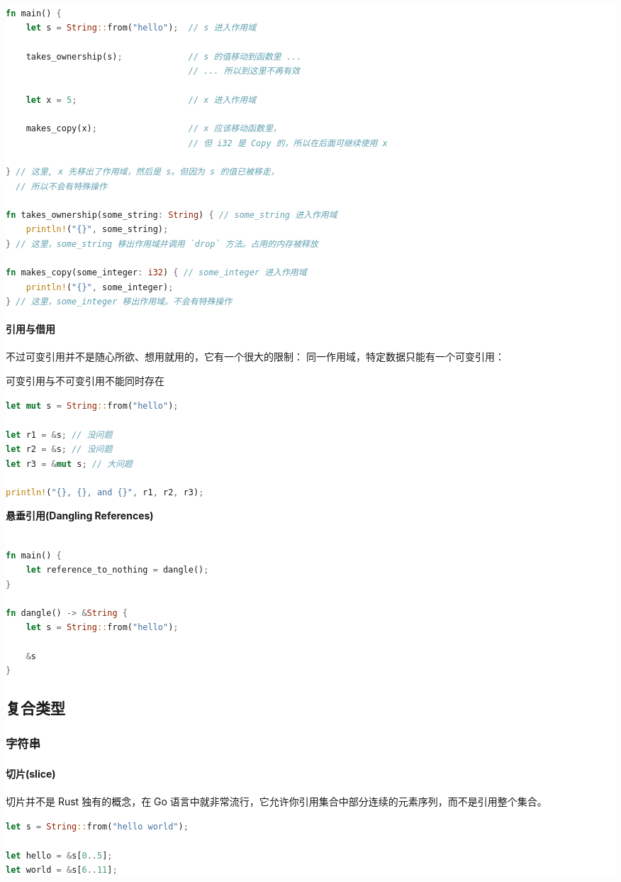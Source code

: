 ```rs
fn main() {
    let s = String::from("hello");  // s 进入作用域

    takes_ownership(s);             // s 的值移动到函数里 ...
                                    // ... 所以到这里不再有效

    let x = 5;                      // x 进入作用域

    makes_copy(x);                  // x 应该移动函数里，
                                    // 但 i32 是 Copy 的，所以在后面可继续使用 x

} // 这里, x 先移出了作用域，然后是 s。但因为 s 的值已被移走，
  // 所以不会有特殊操作

fn takes_ownership(some_string: String) { // some_string 进入作用域
    println!("{}", some_string);
} // 这里，some_string 移出作用域并调用 `drop` 方法。占用的内存被释放

fn makes_copy(some_integer: i32) { // some_integer 进入作用域
    println!("{}", some_integer);
} // 这里，some_integer 移出作用域。不会有特殊操作
```
####  引用与借用
不过可变引用并不是随心所欲、想用就用的，它有一个很大的限制： 同一作用域，特定数据只能有一个可变引用：

可变引用与不可变引用不能同时存在
```rs
let mut s = String::from("hello");

let r1 = &s; // 没问题
let r2 = &s; // 没问题
let r3 = &mut s; // 大问题

println!("{}, {}, and {}", r1, r2, r3);

```

**悬垂引用(Dangling References)**
```rs

fn main() {
    let reference_to_nothing = dangle();
}

fn dangle() -> &String {
    let s = String::from("hello");

    &s
}
```

## 复合类型
### 字符串
#### 切片(slice)
切片并不是 Rust 独有的概念，在 Go 语言中就非常流行，它允许你引用集合中部分连续的元素序列，而不是引用整个集合。
```rs
let s = String::from("hello world");

let hello = &s[0..5];
let world = &s[6..11];

```
